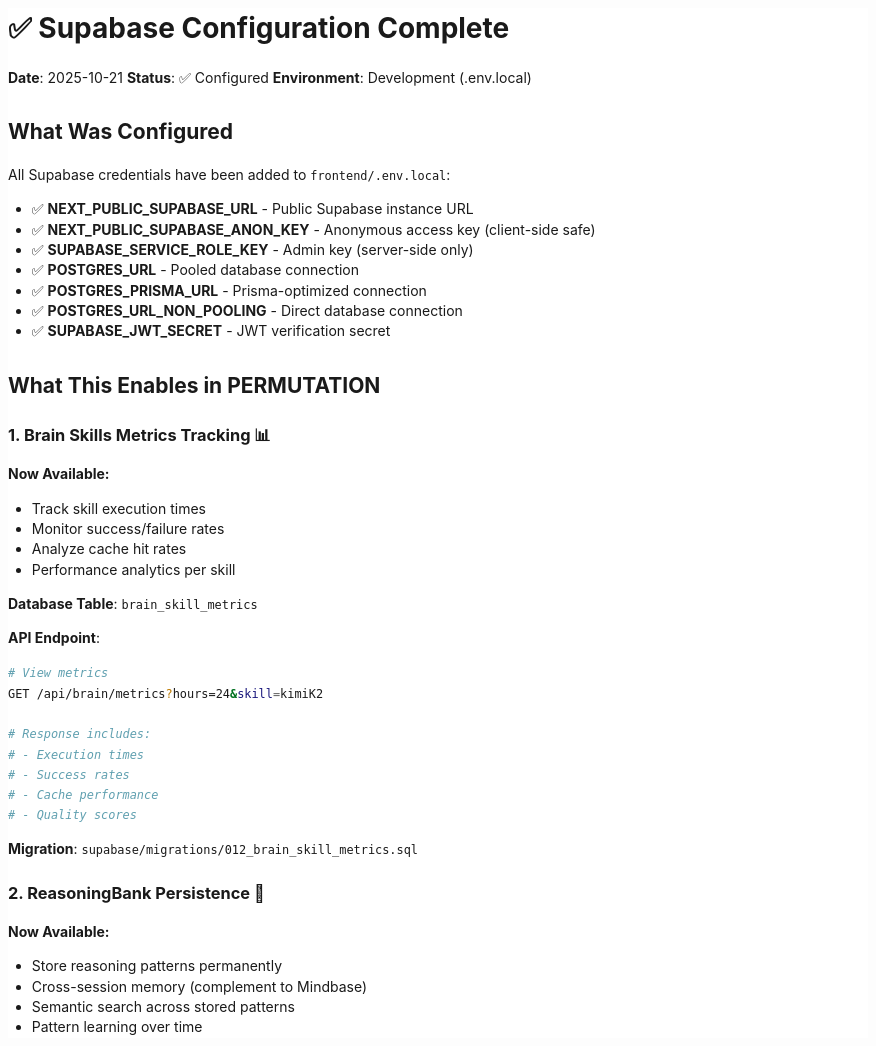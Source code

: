 # ✅ Supabase Configuration Complete

**Date**: 2025-10-21
**Status**: ✅ Configured
**Environment**: Development (.env.local)

## What Was Configured

All Supabase credentials have been added to `frontend/.env.local`:

- ✅ **NEXT_PUBLIC_SUPABASE_URL** - Public Supabase instance URL
- ✅ **NEXT_PUBLIC_SUPABASE_ANON_KEY** - Anonymous access key (client-side safe)
- ✅ **SUPABASE_SERVICE_ROLE_KEY** - Admin key (server-side only)
- ✅ **POSTGRES_URL** - Pooled database connection
- ✅ **POSTGRES_PRISMA_URL** - Prisma-optimized connection
- ✅ **POSTGRES_URL_NON_POOLING** - Direct database connection
- ✅ **SUPABASE_JWT_SECRET** - JWT verification secret

## What This Enables in PERMUTATION

### 1. Brain Skills Metrics Tracking 📊

**Now Available:**
- Track skill execution times
- Monitor success/failure rates
- Analyze cache hit rates
- Performance analytics per skill

**Database Table**: `brain_skill_metrics`

**API Endpoint**:
```bash
# View metrics
GET /api/brain/metrics?hours=24&skill=kimiK2

# Response includes:
# - Execution times
# - Success rates
# - Cache performance
# - Quality scores
```

**Migration**: `supabase/migrations/012_brain_skill_metrics.sql`

### 2. ReasoningBank Persistence 🧠

**Now Available:**
- Store reasoning patterns permanently
- Cross-session memory (complement to Mindbase)
- Semantic search across stored patterns
- Pattern learning over time
